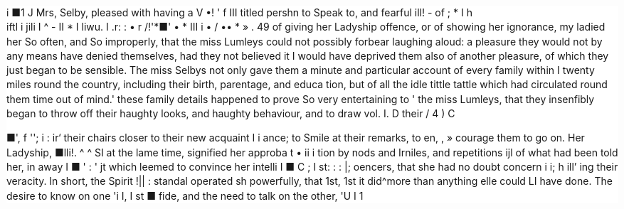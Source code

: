i
■1
J Mrs, Selby, pleased with having a
V •! ' f
III titled pershn to Speak to, and fearful
ill! - of
; * I
h \
iftl i
jili I ^ -
II *
I
liwu.
I .r: : • r
/!'*■' • *
III i
• /
•• *
»
. 49
of giving her Ladyship offence, or of showing her ignorance, my ladied her So often, and So improperly, that the miss Lumleys could not possibly forbear laughing aloud: a pleasure they would not by any means have denied themselves, had they not believed it
I
would have deprived them also of another pleasure, of which they just began to be sensible. The miss Selbys not only gave them a minute and particular account of every family within
I
twenty miles round the country, including their birth, parentage, and educa tion, but of all the idle tittle tattle which had circulated round them time out of mind.' these family details happened to prove So very entertaining to ' the miss Lumleys, that they insenfibly
began to throw off their haughty looks, and haughty behaviour, and to draw
vol. I. D their
/
4
) C

■', f
''; i
: ir‘
their chairs closer to their new acquaint
I i ance; to Smile at their remarks, to en,
, »
courage them to go on. Her Ladyship,
■lli!. ^ ^
SI at the lame time, signified her approba
t •
ii
i tion by nods and Irniles, and repetitions
ijl of what had been told her, in away
I ■ ' : '
jt which leemed to convince her intelli
I ■ C
; I st: :
: |; oencers, that she had no doubt concern
i i; h
ill’ ing their veracity. In short, the Spirit
!|| : standal operated sh powerfully, that
1st,
1st it did^more than anything elle could
LI have done. The desire to know on one
'i I,
I st ■
fide, and the need to talk on the other,
'U I 1